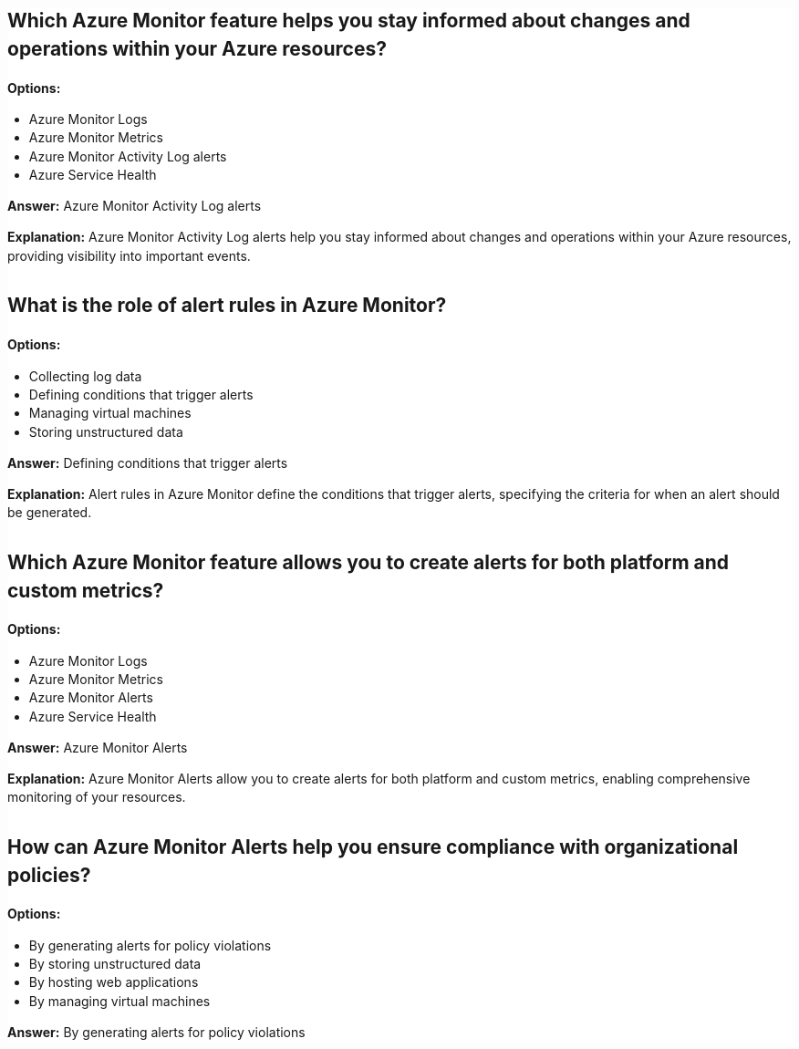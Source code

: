 
## Which Azure Monitor feature helps you stay informed about changes and operations within your Azure resources?

**Options:**
- Azure Monitor Logs
- Azure Monitor Metrics
- Azure Monitor Activity Log alerts
- Azure Service Health

**Answer:** Azure Monitor Activity Log alerts

**Explanation:** Azure Monitor Activity Log alerts help you stay informed about changes and operations within your Azure resources, providing visibility into important events.


## What is the role of alert rules in Azure Monitor?

**Options:**
- Collecting log data
- Defining conditions that trigger alerts
- Managing virtual machines
- Storing unstructured data

**Answer:** Defining conditions that trigger alerts

**Explanation:** Alert rules in Azure Monitor define the conditions that trigger alerts, specifying the criteria for when an alert should be generated.


## Which Azure Monitor feature allows you to create alerts for both platform and custom metrics?

**Options:**
- Azure Monitor Logs
- Azure Monitor Metrics
- Azure Monitor Alerts
- Azure Service Health

**Answer:** Azure Monitor Alerts

**Explanation:** Azure Monitor Alerts allow you to create alerts for both platform and custom metrics, enabling comprehensive monitoring of your resources.


## How can Azure Monitor Alerts help you ensure compliance with organizational policies?

**Options:**
- By generating alerts for policy violations
- By storing unstructured data
- By hosting web applications
- By managing virtual machines

**Answer:** By generating alerts for policy violations
